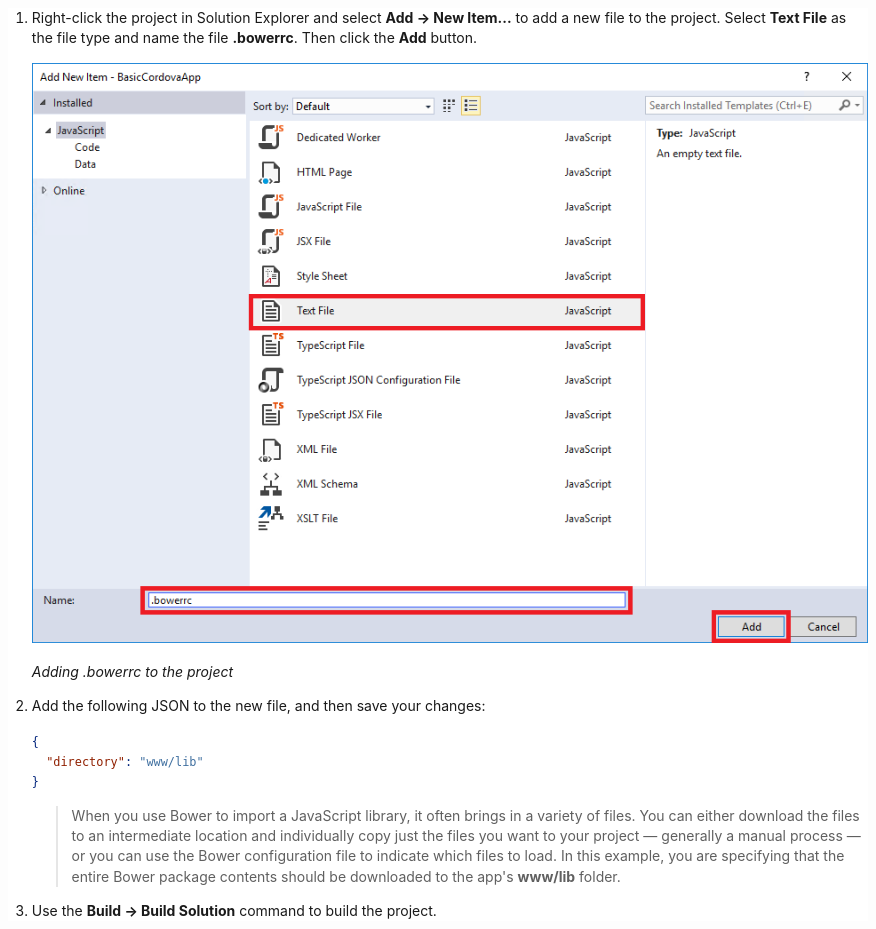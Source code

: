 1. Right-click the project in Solution Explorer and select **Add -> New Item...** to add a new file to the project. Select **Text File** as the file type and name the file **.bowerrc**. Then click the **Add** button.

	![Adding .bowerrc to the project](Images/add-bowerrc.png)
	
	_Adding .bowerrc to the project_

1. Add the following JSON to the new file, and then save your changes:

	```JSON
	{
	  "directory": "www/lib"
	}
	```

	> When you use Bower to import a JavaScript library, it often brings in a variety of files. You can either download the files to an intermediate location and individually copy just the files you want to your project — generally a manual process — or you can use the Bower configuration file to indicate which files to load. In this example, you are specifying that the entire Bower package contents should be downloaded to the app's **www/lib** folder. 

1. Use the **Build -> Build Solution** command to build the project.
	